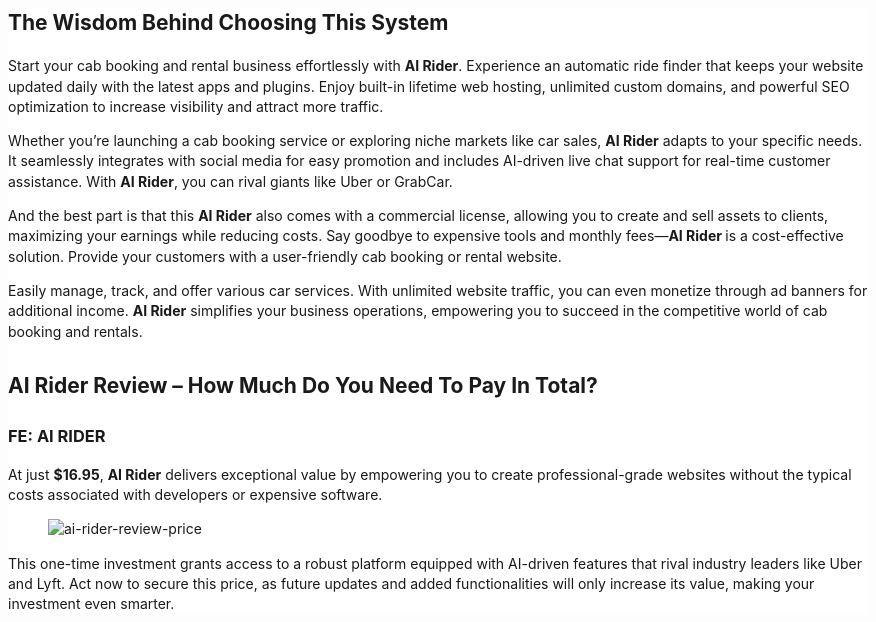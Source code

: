 <h2 data-w-id="16e044b0-15fe-2659-b459-455f36ac2250" data-wf-id="[&quot;16e044b0-15fe-2659-b459-455f36ac2250&quot;]" data-automation-id="dyn-item-post-body-input"><strong data-w-id="84fcb2c4-4ecf-3722-7952-0ab043a904fb" data-wf-id="[&quot;84fcb2c4-4ecf-3722-7952-0ab043a904fb&quot;]" data-automation-id="dyn-item-post-body-input">The Wisdom Behind Choosing This System</strong></h2>
<p data-w-id="ad09bae7-c71c-3633-90d9-34af1fdd8dfd" data-wf-id="[&quot;ad09bae7-c71c-3633-90d9-34af1fdd8dfd&quot;]" data-automation-id="dyn-item-post-body-input">Start your cab booking and rental business effortlessly with <strong data-w-id="6d200d02-651a-60c0-0fc5-0a3103ed5056" data-wf-id="[&quot;6d200d02-651a-60c0-0fc5-0a3103ed5056&quot;]" data-automation-id="dyn-item-post-body-input">AI Rider</strong>. Experience an automatic ride finder that keeps your website updated daily with the latest apps and plugins. Enjoy built-in lifetime web hosting, unlimited custom domains, and powerful SEO optimization to increase visibility and attract more traffic.</p>
<p data-w-id="0a93d8fa-2e77-4c33-d8a2-32ce5279110a" data-wf-id="[&quot;0a93d8fa-2e77-4c33-d8a2-32ce5279110a&quot;]" data-automation-id="dyn-item-post-body-input">Whether you’re launching a cab booking service or exploring niche markets like car sales, <strong data-w-id="326cccbd-2fe1-2427-b976-aa18d5caf221" data-wf-id="[&quot;326cccbd-2fe1-2427-b976-aa18d5caf221&quot;]" data-automation-id="dyn-item-post-body-input">AI Rider</strong> adapts to your specific needs. It seamlessly integrates with social media for easy promotion and includes AI-driven live chat support for real-time customer assistance. With <strong data-w-id="307db0a8-6ea5-925a-894c-c33a5bd6e573" data-wf-id="[&quot;307db0a8-6ea5-925a-894c-c33a5bd6e573&quot;]" data-automation-id="dyn-item-post-body-input">AI Rider</strong>, you can rival giants like Uber or GrabCar.</p>
<p data-w-id="dbced4d7-78ee-47fa-1213-5991cb4676e3" data-wf-id="[&quot;dbced4d7-78ee-47fa-1213-5991cb4676e3&quot;]" data-automation-id="dyn-item-post-body-input">And the best part is that this <strong data-w-id="127e1f5a-62f3-c6f9-bd51-5a663f234ec9" data-wf-id="[&quot;127e1f5a-62f3-c6f9-bd51-5a663f234ec9&quot;]" data-automation-id="dyn-item-post-body-input">AI Rider</strong> also comes with a commercial license, allowing you to create and sell assets to clients, maximizing your earnings while reducing costs. Say goodbye to expensive tools and monthly fees—<strong data-w-id="ab6d7f0a-9c47-895f-916c-12174cc45cde" data-wf-id="[&quot;ab6d7f0a-9c47-895f-916c-12174cc45cde&quot;]" data-automation-id="dyn-item-post-body-input">AI Rider </strong>is a cost-effective solution. Provide your customers with a user-friendly cab booking or rental website.</p>
<p data-w-id="7b712834-f50f-5ed8-f1c8-64af258370af" data-wf-id="[&quot;7b712834-f50f-5ed8-f1c8-64af258370af&quot;]" data-automation-id="dyn-item-post-body-input">Easily manage, track, and offer various car services. With unlimited website traffic, you can even monetize through ad banners for additional income. <strong data-w-id="e6f8d9bf-1d89-2489-a0a4-b7a81f42d570" data-wf-id="[&quot;e6f8d9bf-1d89-2489-a0a4-b7a81f42d570&quot;]" data-automation-id="dyn-item-post-body-input">AI Rider</strong> simplifies your business operations, empowering you to succeed in the competitive world of cab booking and rentals.</p>
<h2 data-w-id="165da8f2-58ef-5d59-7c1d-44f88550b86e" data-wf-id="[&quot;165da8f2-58ef-5d59-7c1d-44f88550b86e&quot;]" data-automation-id="dyn-item-post-body-input"><strong data-w-id="2c820154-cd9f-9cf7-96c8-d8b9ac8dcc67" data-wf-id="[&quot;2c820154-cd9f-9cf7-96c8-d8b9ac8dcc67&quot;]" data-automation-id="dyn-item-post-body-input">AI Rider Review – How Much Do You Need To Pay In Total?</strong></h2>
<h3 data-w-id="30ef2c58-c6fe-1892-99d6-7ca9f516e5a2" data-wf-id="[&quot;30ef2c58-c6fe-1892-99d6-7ca9f516e5a2&quot;]" data-automation-id="dyn-item-post-body-input"><strong data-w-id="24765c41-2e79-5d44-f97a-8b90f5df5522" data-wf-id="[&quot;24765c41-2e79-5d44-f97a-8b90f5df5522&quot;]" data-automation-id="dyn-item-post-body-input">FE: AI RIDER</strong></h3>
<p data-w-id="858dff4e-f202-4eb3-79be-4c22b3859923" data-wf-id="[&quot;858dff4e-f202-4eb3-79be-4c22b3859923&quot;]" data-automation-id="dyn-item-post-body-input">At just <strong data-w-id="5ab9904e-0474-27a7-4918-855d36ca0e76" data-wf-id="[&quot;5ab9904e-0474-27a7-4918-855d36ca0e76&quot;]" data-automation-id="dyn-item-post-body-input">$16.95</strong>, <strong data-w-id="9272b75b-0b46-e00f-b2ae-c264b80c95ad" data-wf-id="[&quot;9272b75b-0b46-e00f-b2ae-c264b80c95ad&quot;]" data-automation-id="dyn-item-post-body-input">AI Rider</strong> delivers exceptional value by empowering you to create professional-grade websites without the typical costs associated with developers or expensive software.</p>
<figure class="w-richtext-align-center w-richtext-figure-type-image" data-w-id="8cf3771f-aefe-566e-ae60-eceec0449907" data-wf-id="[&quot;8cf3771f-aefe-566e-ae60-eceec0449907&quot;]" data-automation-id="dyn-item-post-body-input">
<div data-w-id="8cf3771f-aefe-566e-ae60-eceec0449908" data-wf-id="[&quot;8cf3771f-aefe-566e-ae60-eceec0449908&quot;]" data-automation-id="dyn-item-post-body-input"><img src="https://cdn.prod.website-files.com/650d25b7d6ebe9d9032aa4e3/669a09ac4ff34e7843a1a077_ai-rider-review-price.png" alt="ai-rider-review-price" data-automation-id="dyn-item-post-body-input" data-wf-id="[&quot;34b56cff-ec7a-e5f8-dbdd-e8de7ece6171&quot;]" data-w-id="34b56cff-ec7a-e5f8-dbdd-e8de7ece6171" /></div>
</figure>
<p data-w-id="7f81ee89-2e2a-59f7-3bc3-5245d1fd2925" data-wf-id="[&quot;7f81ee89-2e2a-59f7-3bc3-5245d1fd2925&quot;]" data-automation-id="dyn-item-post-body-input">This one-time investment grants access to a robust platform equipped with AI-driven features that rival industry leaders like Uber and Lyft. Act now to secure this price, as future updates and added functionalities will only increase its value, making your investment even smarter.</p>